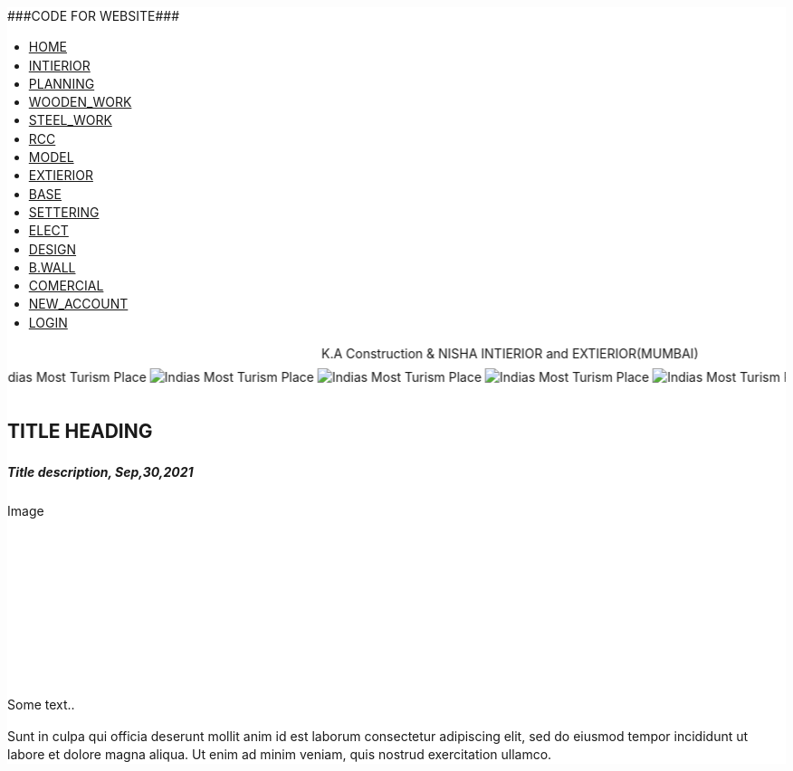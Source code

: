 ###CODE FOR WEBSITE###

<!DOCTYPE html>
<html>
  
<head>
  <meta name="viewport" content="width=device-width, initial-scale=1">
    <title>K.A_CONSTRUCTION</title>
    <link rel="stylesheet" href=" style.css">
</head>
    
<body>
  
  
<ul class="body">
  <li><a class="active" href="#home">HOME</a></li>
  <li><a href="#HTML">INTIERIOR</a></li>
  <li><a href="#CSS">PLANNING</a></li>
  <li><a href="#javascript">WOODEN_WORK</a></li>
  <li><a href="#sql">STEEL_WORK</a></li>
  <li><a href="#php">RCC</a></li>
  <li><a href="#python">MODEL</a></li>
  <li><a href="#bootstrap">EXTIERIOR</a></li>
  <li><a href="#how to">BASE</a></li>
  <li><a href="#w3.css">SETTERING</a></li>
  <li><a href="#java">ELECT</a></li>
  <li><a href="#c">DESIGN</a></li>
  <li><a href="#r">B.WALL</a></li>
  <li><a href="#react">COMERCIAL</a></li>
  <li><a href="newaccount.html">NEW_ACCOUNT</a></li>
  <li class="annu"><a href="login.html">LOGIN</a></li>
</ul>



<marquee behavior="alternate" class="mar">
  K.A Construction & NISHA INTIERIOR and EXTIERIOR(MUMBAI)
</marquee>
<marquee behavior="alternate">
  <img class="mar1" src="Red-fort-Delhi.jpg" width="100px" height="70px"alt="Indias Most Turism Place">
  <img class="mar1" src="kerla.jpg" width="100px" height="70px"alt="Indias Most Turism Place">
  <img class="mar1" src="makkamasjid.jpeg" width="100px" height="70px"alt="Indias Most Turism Place">
  <img class="mar1" src="charminar.jpeg" width="100px" height="70px"alt="Indias Most Turism Place">
  <img class="mar1" src="gateway.jpeg" width="100px" height="70px"alt="Indias Most Turism Place">
</marquee>



<div class="row">
  <div class="leftcolumn">
    <div class="card">
      <h2>TITLE HEADING</h2>
      <h5>Title description, Sep,30,2021</h5>
      <div class="fakeimg" style="height:200px;">Image</div>
      <p>Some text..</p>
      <p>Sunt in culpa qui officia deserunt mollit anim id est laborum consectetur adipiscing elit, sed do eiusmod tempor incididunt ut labore et dolore magna aliqua. Ut enim ad minim veniam, quis nostrud exercitation ullamco.</p>
    </div>
